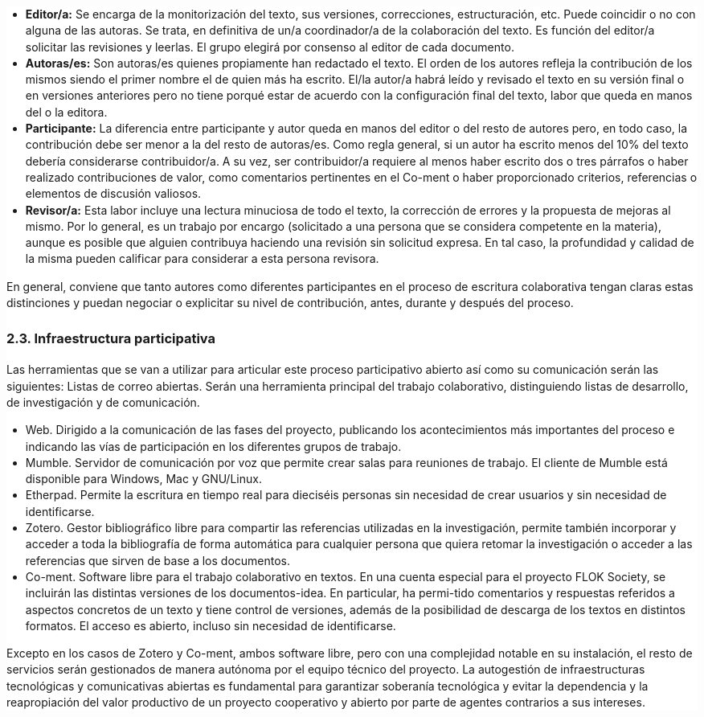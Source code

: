 * **Editor/a:** Se encarga de la monitorización del texto, sus versiones, correcciones, estructuración, etc. Puede coincidir o no con alguna de las autoras. Se trata, en definitiva de un/a coordinador/a de la colaboración del texto. Es función del editor/a solicitar las revisiones y leerlas. El grupo elegirá por consenso al editor de cada documento.
* **Autoras/es:** Son autoras/es quienes propiamente han redactado el texto. El orden de los autores refleja la contribución de los mismos siendo el primer nombre el de quien más ha escrito. El/la autor/a habrá leído y revisado el texto en su versión final o en versiones anteriores pero no tiene porqué estar de acuerdo con la configuración final del texto, labor que queda en manos del o la editora.
* **Participante:** La diferencia entre participante y autor queda en manos del editor o del resto de autores pero, en todo caso, la contribución debe ser menor a la del resto de autoras/es. Como regla general, si un autor ha escrito menos del 10% del texto debería considerarse contribuidor/a. A su vez, ser contribuidor/a requiere al menos haber escrito dos o tres párrafos o haber realizado contribuciones de valor, como comentarios pertinentes en el Co-ment o haber proporcionado criterios, referencias o elementos de discusión valiosos. 
* **Revisor/a:** Esta labor incluye una lectura minuciosa de todo el texto, la corrección de errores y la propuesta de mejoras al mismo. Por lo general, es un trabajo por encargo (solicitado a una persona que se considera competente en la materia), aunque es posible que alguien contribuya haciendo una revisión sin solicitud expresa. En tal caso, la profundidad y calidad de la misma pueden calificar para considerar a esta persona revisora. 

En general, conviene que tanto autores como diferentes participantes en el proceso de escritura colaborativa tengan claras estas distinciones y puedan negociar o explicitar su nivel de contribución, antes, durante y después del proceso. 


### 2.3. Infraestructura participativa


Las herramientas que se van a utilizar para articular este proceso participativo abierto así como su comunicación serán las siguientes:
Listas de correo abiertas. Serán una herramienta principal del trabajo colaborativo, distinguiendo listas de desarrollo, de investigación y de comunicación.

* Web. Dirigido a la comunicación de las fases del proyecto, publicando los acontecimientos más importantes del proceso e indicando las vías de participación en los diferentes grupos de trabajo.
* Mumble. Servidor de comunicación por voz que permite crear salas para reuniones de trabajo. El cliente de Mumble está disponible para Windows, Mac y GNU/Linux.
* Etherpad. Permite la escritura en tiempo real para dieciséis personas sin necesidad de crear usuarios y sin necesidad de identificarse.
* Zotero. Gestor bibliográfico libre para compartir las referencias utilizadas en la investigación, permite también incorporar y acceder a toda la bibliografía de forma automática para cualquier persona que quiera retomar la investigación o acceder a las referencias que sirven de base a los documentos. 
* Co-ment. Software  libre para el trabajo colaborativo en textos. En una cuenta especial para el proyecto FLOK Society, se incluirán las distintas versiones de los documentos-idea. En particular, ha permi-tido comentarios y respuestas referidos a aspectos concretos de un texto y tiene control de versiones, además de la posibilidad de descarga de los textos en distintos formatos. El acceso es abierto, incluso sin necesidad de identificarse.

Excepto en los casos de Zotero y Co-ment, ambos software  libre, pero con una complejidad notable en su instalación, el resto de servicios serán gestionados de manera autónoma por el equipo técnico del proyecto. La autogestión de infraestructuras tecnológicas y comunicativas abiertas es fundamental para garantizar soberanía tecnológica y evitar la dependencia y la reapropiación del valor productivo de un proyecto cooperativo y abierto por parte de agentes contrarios a sus intereses.
